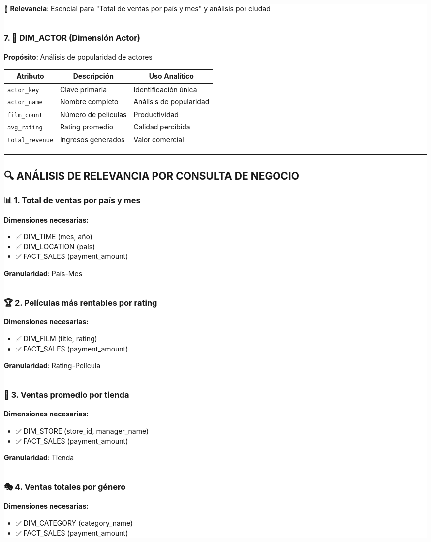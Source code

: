 **🎯 Relevancia**: Esencial para "Total de ventas por país y mes" y análisis por ciudad

---

### 7. **🎪 DIM_ACTOR (Dimensión Actor)**
**Propósito**: Análisis de popularidad de actores

| Atributo | Descripción | Uso Analítico |
|----------|-------------|---------------|
| `actor_key` | Clave primaria | Identificación única |
| `actor_name` | Nombre completo | Análisis de popularidad |
| `film_count` | Número de películas | Productividad |
| `avg_rating` | Rating promedio | Calidad percibida |
| `total_revenue` | Ingresos generados | Valor comercial |

---

## 🔍 **ANÁLISIS DE RELEVANCIA POR CONSULTA DE NEGOCIO**

### 📊 **1. Total de ventas por país y mes**
**Dimensiones necesarias:**
- ✅ DIM_TIME (mes, año)
- ✅ DIM_LOCATION (país)
- ✅ FACT_SALES (payment_amount)

**Granularidad**: País-Mes

---

### 🏆 **2. Películas más rentables por rating**
**Dimensiones necesarias:**
- ✅ DIM_FILM (title, rating)
- ✅ FACT_SALES (payment_amount)

**Granularidad**: Rating-Película

---

### 🏪 **3. Ventas promedio por tienda**
**Dimensiones necesarias:**
- ✅ DIM_STORE (store_id, manager_name)
- ✅ FACT_SALES (payment_amount)

**Granularidad**: Tienda

---

### 🎭 **4. Ventas totales por género**
**Dimensiones necesarias:**
- ✅ DIM_CATEGORY (category_name)
- ✅ FACT_SALES (payment_amount)
